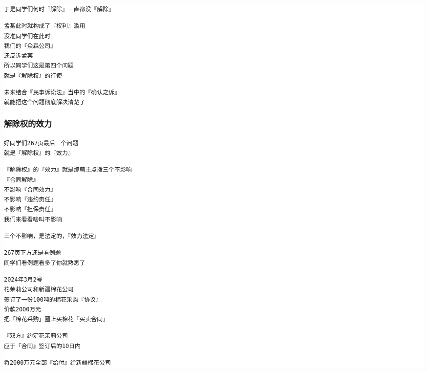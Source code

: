 ```text
于是同学们何时『解除』一直都没『解除』
```

```text
孟某此时就构成了『权利』滥用
没准同学们在此时
我们的『众森公司』
还反诉孟某
所以同学们这是第四个问题
就是『解除权』的行使
```

```text
未来结合『民事诉讼法』当中的『确认之诉』
就能把这个问题彻底解决清楚了
```

### 解除权的效力

```text
好同学们267页最后一个问题
就是『解除权』的『效力』

```

```text
『解除权』的『效力』就是那萌主点拨三个不影响
『合同解除』
不影响『合同效力』
不影响『违约责任』
不影响『担保责任』
我们来看看啥叫不影响
```

```text
三个不影响，是法定的，『效力法定』
```

```text
267页下方还是看例题
同学们看例题看多了你就熟悉了
```

```text
2024年3月2号
花茉莉公司和新疆棉花公司
签订了一份100吨的棉花采购『协议』
价款2000万元
把「棉花采购」圈上买棉花『买卖合同』
```

```text
『双方』约定花茉莉公司
应于『合同』签订后的10日内
```

```text
将2000万元全部『给付』给新疆棉花公司
```
